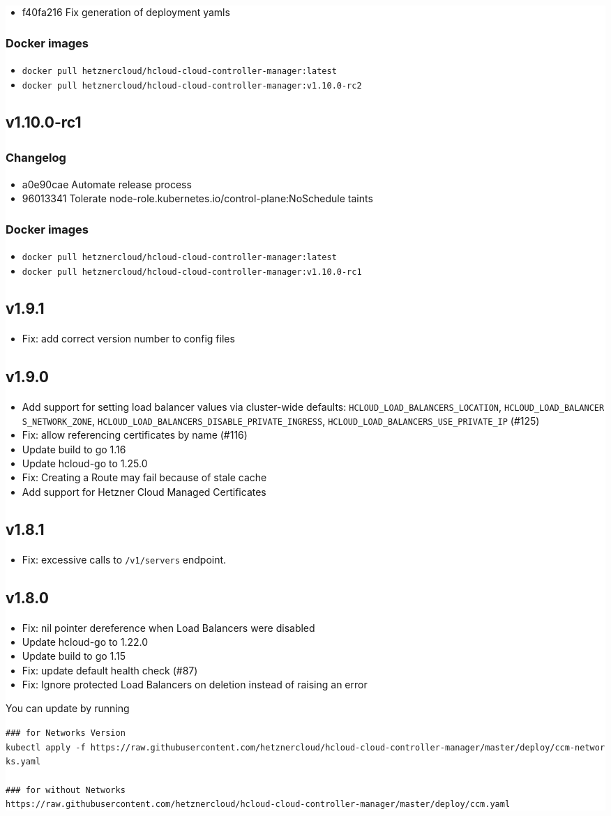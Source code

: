 * f40fa216 Fix generation of deployment yamls


### Docker images

- `docker pull hetznercloud/hcloud-cloud-controller-manager:latest`
- `docker pull hetznercloud/hcloud-cloud-controller-manager:v1.10.0-rc2`

## v1.10.0-rc1

### Changelog

* a0e90cae Automate release process
* 96013341 Tolerate node-role.kubernetes.io/control-plane:NoSchedule taints


### Docker images

- `docker pull hetznercloud/hcloud-cloud-controller-manager:latest`
- `docker pull hetznercloud/hcloud-cloud-controller-manager:v1.10.0-rc1`

## v1.9.1

* Fix: add correct version number to config files

## v1.9.0

* Add support for setting load balancer values via cluster-wide defaults: `HCLOUD_LOAD_BALANCERS_LOCATION`, `HCLOUD_LOAD_BALANCERS_NETWORK_ZONE`, `HCLOUD_LOAD_BALANCERS_DISABLE_PRIVATE_INGRESS`, `HCLOUD_LOAD_BALANCERS_USE_PRIVATE_IP` (#125)
* Fix: allow referencing certificates by name (#116)
* Update build to go 1.16
* Update hcloud-go to 1.25.0
* Fix: Creating a Route may fail because of stale cache
* Add support for Hetzner Cloud Managed Certificates

## v1.8.1

* Fix: excessive calls to `/v1/servers` endpoint.

## v1.8.0

* Fix: nil pointer dereference when Load Balancers were disabled
* Update hcloud-go to 1.22.0
* Update build to go 1.15
* Fix: update default health check (#87)
* Fix: Ignore protected Load Balancers on deletion instead of raising an error

You can update by running
```
### for Networks Version
kubectl apply -f https://raw.githubusercontent.com/hetznercloud/hcloud-cloud-controller-manager/master/deploy/ccm-networks.yaml

### for without Networks
https://raw.githubusercontent.com/hetznercloud/hcloud-cloud-controller-manager/master/deploy/ccm.yaml

```

